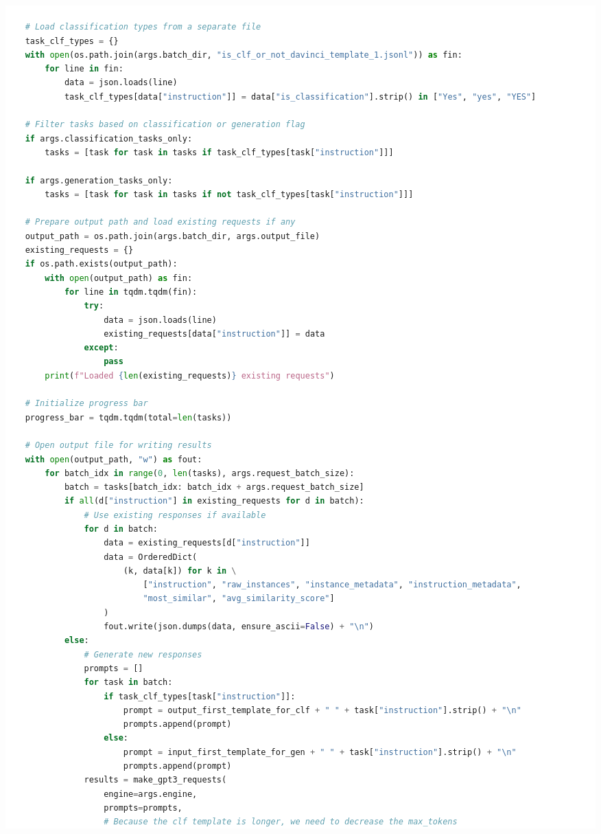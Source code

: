 ```python

    # Load classification types from a separate file
    task_clf_types = {}
    with open(os.path.join(args.batch_dir, "is_clf_or_not_davinci_template_1.jsonl")) as fin:
        for line in fin:
            data = json.loads(line)
            task_clf_types[data["instruction"]] = data["is_classification"].strip() in ["Yes", "yes", "YES"]

    # Filter tasks based on classification or generation flag
    if args.classification_tasks_only:
        tasks = [task for task in tasks if task_clf_types[task["instruction"]]]
    
    if args.generation_tasks_only:
        tasks = [task for task in tasks if not task_clf_types[task["instruction"]]]

    # Prepare output path and load existing requests if any
    output_path = os.path.join(args.batch_dir, args.output_file)
    existing_requests = {}
    if os.path.exists(output_path):
        with open(output_path) as fin:
            for line in tqdm.tqdm(fin):
                try:
                    data = json.loads(line)
                    existing_requests[data["instruction"]] = data
                except:
                    pass
        print(f"Loaded {len(existing_requests)} existing requests")

    # Initialize progress bar
    progress_bar = tqdm.tqdm(total=len(tasks))
    
    # Open output file for writing results
    with open(output_path, "w") as fout:
        for batch_idx in range(0, len(tasks), args.request_batch_size):
            batch = tasks[batch_idx: batch_idx + args.request_batch_size]
            if all(d["instruction"] in existing_requests for d in batch):
                # Use existing responses if available
                for d in batch:
                    data = existing_requests[d["instruction"]]
                    data = OrderedDict(
                        (k, data[k]) for k in \
                            ["instruction", "raw_instances", "instance_metadata", "instruction_metadata", 
                            "most_similar", "avg_similarity_score"]
                    )
                    fout.write(json.dumps(data, ensure_ascii=False) + "\n")
            else:
                # Generate new responses
                prompts = []
                for task in batch:
                    if task_clf_types[task["instruction"]]:
                        prompt = output_first_template_for_clf + " " + task["instruction"].strip() + "\n"
                        prompts.append(prompt)
                    else:
                        prompt = input_first_template_for_gen + " " + task["instruction"].strip() + "\n"
                        prompts.append(prompt)
                results = make_gpt3_requests(
                    engine=args.engine,
                    prompts=prompts,
                    # Because the clf template is longer, we need to decrease the max_tokens
```